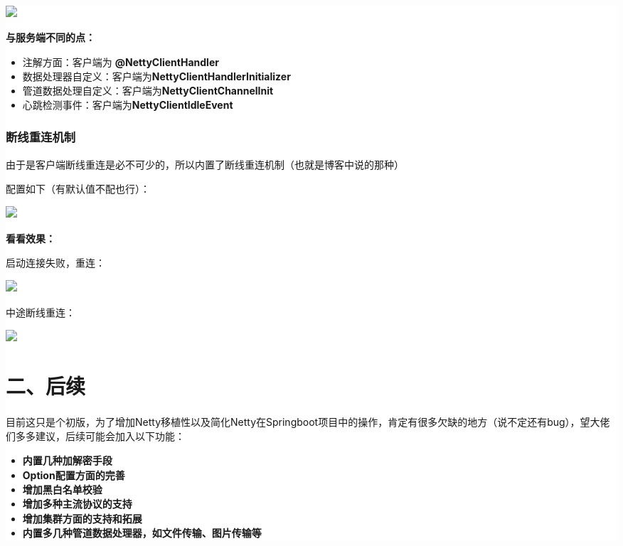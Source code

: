 ![](https://secure2.wostatic.cn/static/4T6GKGvrdxM87f2LxfUgsZ/image.png?auth_key=1678348234-nveX1DPrQXaNH5VUEeo5Di-0-32a39ff9e5ce69fe8d74c2a42e7732ac)

**与服务端不同的点：**

- 注解方面：客户端为 **@NettyClientHandler**
- 数据处理器自定义：客户端为**NettyClientHandlerInitializer**
- 管道数据处理自定义：客户端为**NettyClientChannelInit**
- 心跳检测事件：客户端为**NettyClientIdleEvent**

### 断线重连机制

由于是客户端断线重连是必不可少的，所以内置了断线重连机制（也就是博客中说的那种）

配置如下（有默认值不配也行）：

![](https://secure2.wostatic.cn/static/7PtbxpufSktQseekmU2Z8f/image.png?auth_key=1678349593-vTJXjJy96DUVkmegByf4uB-0-d90f1d899f3ec576f583101acab27498)

**看看效果：**

启动连接失败，重连：

![](https://secure2.wostatic.cn/static/cSYWGimy3ERCAR29fhfQcq/image.png?auth_key=1678349695-hfAsdhru51KPZSQ17MJf3i-0-e3026dd5969d3ecc1eb442957bba1aac)

中途断线重连：

![](https://secure2.wostatic.cn/static/qSdYsK1JgXCvbq9tVB6mFm/image.png?auth_key=1678349653-iV3NTEpseQXASDyWiUZejv-0-a78aa5cad36f4e871da5749ab053d7b2)

# 二、后续

目前这只是个初版，为了增加Netty移植性以及简化Netty在Springboot项目中的操作，肯定有很多欠缺的地方（说不定还有bug），望大佬们多多建议，后续可能会加入以下功能：

- **内置几种加解密手段**
- **Option配置方面的完善**
- **增加黑白名单校验**
- **增加多种主流协议的支持**
- **增加集群方面的支持和拓展**
- **内置多几种管道数据处理器，如文件传输、图片传输等**

